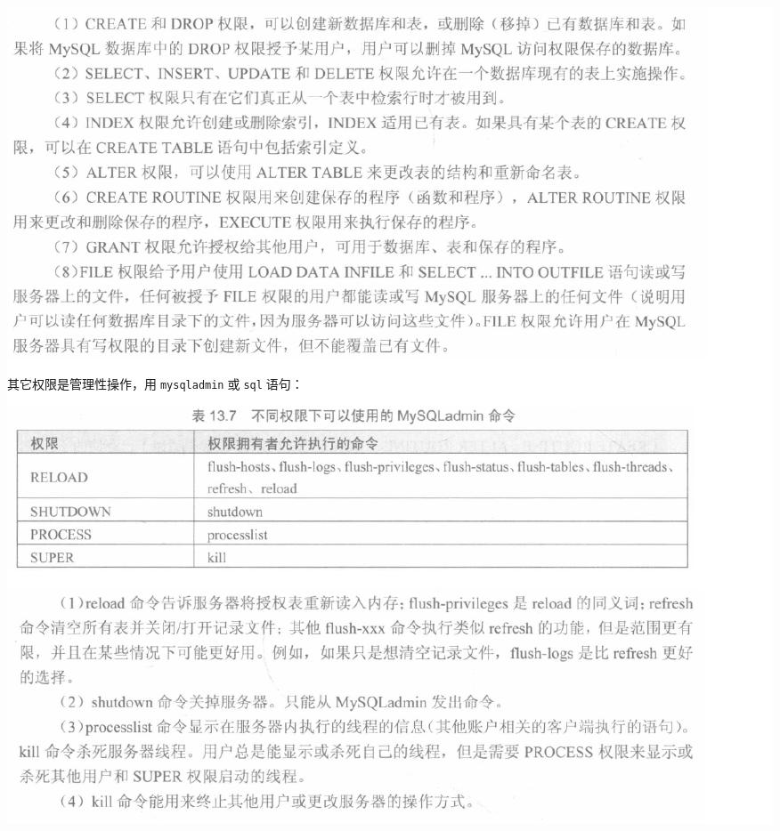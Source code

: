![image-20220528191533380](img/image-20220528191533380.png)

其它权限是管理性操作，用 `mysqladmin` 或 `sql` 语句：

![image-20220528191646834](img/image-20220528191646834.png)

![image-20220528191658497](img/image-20220528191658497.png)

